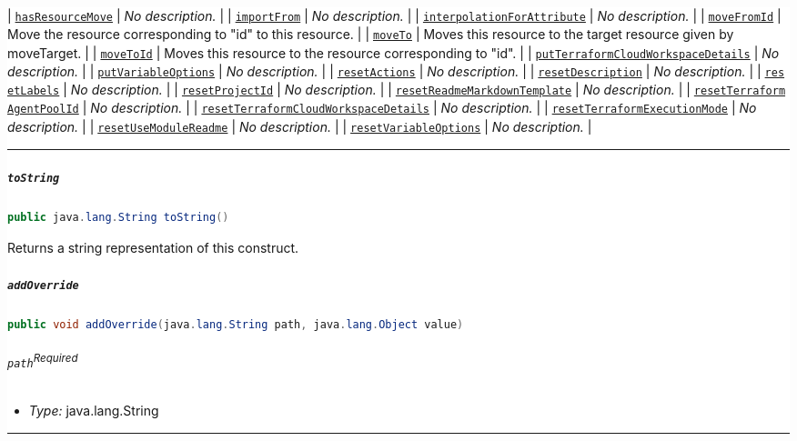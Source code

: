 | <code><a href="#@cdktf/provider-hcp.waypointTemplate.WaypointTemplate.hasResourceMove">hasResourceMove</a></code> | *No description.* |
| <code><a href="#@cdktf/provider-hcp.waypointTemplate.WaypointTemplate.importFrom">importFrom</a></code> | *No description.* |
| <code><a href="#@cdktf/provider-hcp.waypointTemplate.WaypointTemplate.interpolationForAttribute">interpolationForAttribute</a></code> | *No description.* |
| <code><a href="#@cdktf/provider-hcp.waypointTemplate.WaypointTemplate.moveFromId">moveFromId</a></code> | Move the resource corresponding to "id" to this resource. |
| <code><a href="#@cdktf/provider-hcp.waypointTemplate.WaypointTemplate.moveTo">moveTo</a></code> | Moves this resource to the target resource given by moveTarget. |
| <code><a href="#@cdktf/provider-hcp.waypointTemplate.WaypointTemplate.moveToId">moveToId</a></code> | Moves this resource to the resource corresponding to "id". |
| <code><a href="#@cdktf/provider-hcp.waypointTemplate.WaypointTemplate.putTerraformCloudWorkspaceDetails">putTerraformCloudWorkspaceDetails</a></code> | *No description.* |
| <code><a href="#@cdktf/provider-hcp.waypointTemplate.WaypointTemplate.putVariableOptions">putVariableOptions</a></code> | *No description.* |
| <code><a href="#@cdktf/provider-hcp.waypointTemplate.WaypointTemplate.resetActions">resetActions</a></code> | *No description.* |
| <code><a href="#@cdktf/provider-hcp.waypointTemplate.WaypointTemplate.resetDescription">resetDescription</a></code> | *No description.* |
| <code><a href="#@cdktf/provider-hcp.waypointTemplate.WaypointTemplate.resetLabels">resetLabels</a></code> | *No description.* |
| <code><a href="#@cdktf/provider-hcp.waypointTemplate.WaypointTemplate.resetProjectId">resetProjectId</a></code> | *No description.* |
| <code><a href="#@cdktf/provider-hcp.waypointTemplate.WaypointTemplate.resetReadmeMarkdownTemplate">resetReadmeMarkdownTemplate</a></code> | *No description.* |
| <code><a href="#@cdktf/provider-hcp.waypointTemplate.WaypointTemplate.resetTerraformAgentPoolId">resetTerraformAgentPoolId</a></code> | *No description.* |
| <code><a href="#@cdktf/provider-hcp.waypointTemplate.WaypointTemplate.resetTerraformCloudWorkspaceDetails">resetTerraformCloudWorkspaceDetails</a></code> | *No description.* |
| <code><a href="#@cdktf/provider-hcp.waypointTemplate.WaypointTemplate.resetTerraformExecutionMode">resetTerraformExecutionMode</a></code> | *No description.* |
| <code><a href="#@cdktf/provider-hcp.waypointTemplate.WaypointTemplate.resetUseModuleReadme">resetUseModuleReadme</a></code> | *No description.* |
| <code><a href="#@cdktf/provider-hcp.waypointTemplate.WaypointTemplate.resetVariableOptions">resetVariableOptions</a></code> | *No description.* |

---

##### `toString` <a name="toString" id="@cdktf/provider-hcp.waypointTemplate.WaypointTemplate.toString"></a>

```java
public java.lang.String toString()
```

Returns a string representation of this construct.

##### `addOverride` <a name="addOverride" id="@cdktf/provider-hcp.waypointTemplate.WaypointTemplate.addOverride"></a>

```java
public void addOverride(java.lang.String path, java.lang.Object value)
```

###### `path`<sup>Required</sup> <a name="path" id="@cdktf/provider-hcp.waypointTemplate.WaypointTemplate.addOverride.parameter.path"></a>

- *Type:* java.lang.String

---